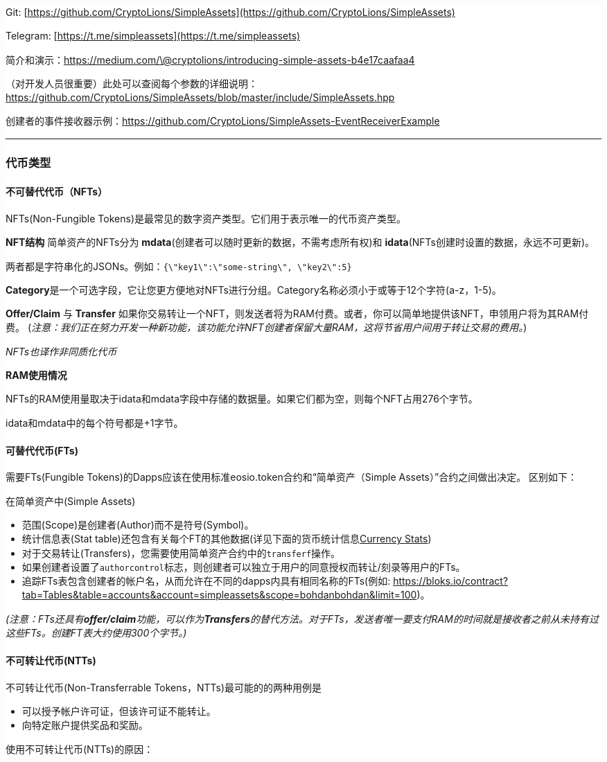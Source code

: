 Git: [https://github.com/CryptoLions/SimpleAssets](https://github.com/CryptoLions/SimpleAssets)

Telegram: [https://t.me/simpleassets](https://t.me/simpleassets)  

简介和演示：https://medium.com/\@cryptolions/introducing-simple-assets-b4e17caafaa4  

（对开发人员很重要）此处可以查阅每个参数的详细说明：https://github.com/CryptoLions/SimpleAssets/blob/master/include/SimpleAssets.hpp

创建者的事件接收器示例：https://github.com/CryptoLions/SimpleAssets-EventReceiverExample

---
### 代币类型

#### 不可替代代币（NFTs）
NFTs(Non-Fungible Tokens)是最常见的数字资产类型。它们用于表示唯一的代币资产类型。

**NFT结构**
简单资产的NFTs分为 **mdata**(创建者可以随时更新的数据，不需考虑所有权)和 **idata**(NFTs创建时设置的数据，永远不可更新)。

两者都是字符串化的JSONs。例如：`{\"key1\":\"some-string\", \"key2\":5}`

**Category**是一个可选字段，它让您更方便地对NFTs进行分组。Category名称必须小于或等于12个字符(a-z，1-5)。

**Offer/Claim** 与 **Transfer** 如果你交易转让一个NFT，则发送者将为RAM付费。或者，你可以简单地提供该NFT，申领用户将为其RAM付费。
(*注意：我们正在努力开发一种新功能，该功能允许NFT创建者保留大量RAM，这将节省用户间用于转让交易的费用。*)

*NFTs也译作非同质化代币*

**RAM使用情况**

NFTs的RAM使用量取决于idata和mdata字段中存储的数据量。如果它们都为空，则每个NFT占用276个字节。

idata和mdata中的每个符号都是+1字节。

#### 可替代代币(FTs)

需要FTs(Fungible Tokens)的Dapps应该在使用标准eosio.token合约和“简单资产（Simple Assets）”合约之间做出决定。 区别如下：

在简单资产中(Simple Assets)

* 范围(Scope)是创建者(Author)而不是符号(Symbol)。 
* 统计信息表(Stat table)还包含有关每个FT的其他数据(详见下面的货币统计信息[Currency Stats](#currency-stats-fungible-token))
* 对于交易转让(Transfers)，您需要使用简单资产合约中的`transferf`操作。
* 如果创建者设置了`authorcontrol`标志，则创建者可以独立于用户的同意授权而转让/刻录等用户的FTs。
* 追踪FTs表包含创建者的帐户名，从而允许在不同的dapps内具有相同名称的FTs(例如: https://bloks.io/contract?tab=Tables&table=accounts&account=simpleassets&scope=bohdanbohdan&limit=100)。

*(注意：FTs还具有**offer/claim**功能，可以作为**Transfers**的替代方法。对于FTs，发送者唯一要支付RAM的时间就是接收者之前从未持有过这些FTs。创建FT表大约使用300个字节。)*

#### 不可转让代币(NTTs)

不可转让代币(Non-Transferrable Tokens，NTTs)最可能的的两种用例是

* 可以授予帐户许可证，但该许可证不能转让。
* 向特定账户提供奖品和奖励。

使用不可转让代币(NTTs)的原因：

